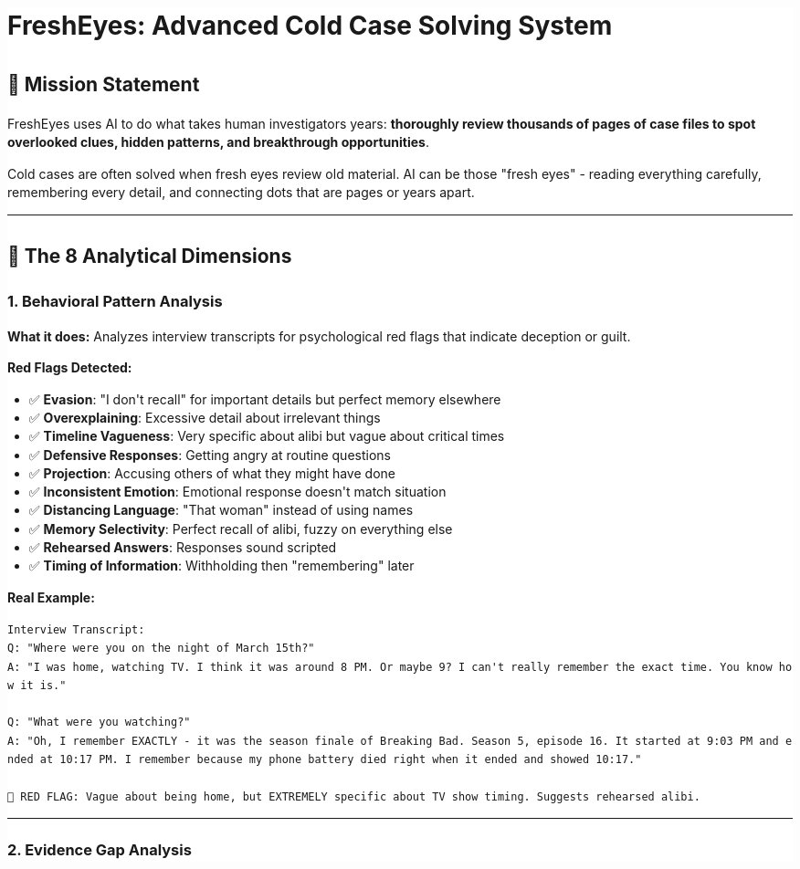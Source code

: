 # FreshEyes: Advanced Cold Case Solving System

## 🎯 Mission Statement

FreshEyes uses AI to do what takes human investigators years: **thoroughly review thousands of pages of case files to spot overlooked clues, hidden patterns, and breakthrough opportunities**.

Cold cases are often solved when fresh eyes review old material. AI can be those "fresh eyes" - reading everything carefully, remembering every detail, and connecting dots that are pages or years apart.

---

## 🧠 The 8 Analytical Dimensions

### 1. **Behavioral Pattern Analysis**

**What it does:** Analyzes interview transcripts for psychological red flags that indicate deception or guilt.

**Red Flags Detected:**
- ✅ **Evasion**: "I don't recall" for important details but perfect memory elsewhere
- ✅ **Overexplaining**: Excessive detail about irrelevant things
- ✅ **Timeline Vagueness**: Very specific about alibi but vague about critical times
- ✅ **Defensive Responses**: Getting angry at routine questions
- ✅ **Projection**: Accusing others of what they might have done
- ✅ **Inconsistent Emotion**: Emotional response doesn't match situation
- ✅ **Distancing Language**: "That woman" instead of using names
- ✅ **Memory Selectivity**: Perfect recall of alibi, fuzzy on everything else
- ✅ **Rehearsed Answers**: Responses sound scripted
- ✅ **Timing of Information**: Withholding then "remembering" later

**Real Example:**
```
Interview Transcript:
Q: "Where were you on the night of March 15th?"
A: "I was home, watching TV. I think it was around 8 PM. Or maybe 9? I can't really remember the exact time. You know how it is."

Q: "What were you watching?"
A: "Oh, I remember EXACTLY - it was the season finale of Breaking Bad. Season 5, episode 16. It started at 9:03 PM and ended at 10:17 PM. I remember because my phone battery died right when it ended and showed 10:17."

🚩 RED FLAG: Vague about being home, but EXTREMELY specific about TV show timing. Suggests rehearsed alibi.
```

---

### 2. **Evidence Gap Analysis**
